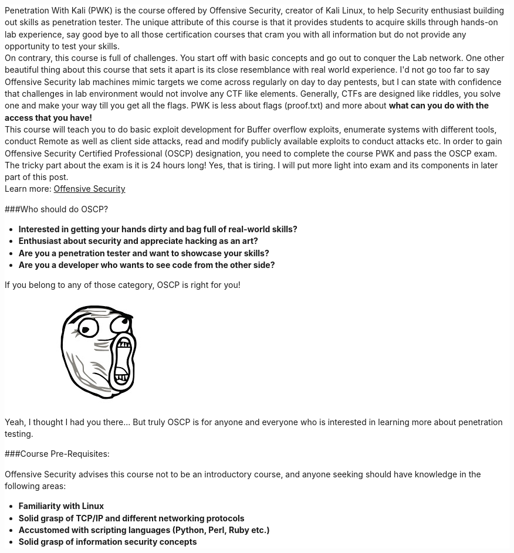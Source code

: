 Penetration With Kali (PWK) is the course offered by Offensive Security, creator of Kali Linux, to help Security enthusiast building out skills as penetration tester. The unique attribute of this course is that it provides students to acquire skills through hands-on lab experience, say good bye to all those certification courses that cram you with all information but do not provide any opportunity to test your skills.    
On contrary, this course is full of challenges. You start off with basic concepts and go out to conquer the Lab network. One other beautiful thing about this course that sets it apart is its close resemblance with real world experience. I'd not go too far to say Offensive Security lab machines mimic targets we come across regularly on day to day pentests, but I can state with confidence that challenges in lab environment would not involve any CTF like elements. Generally, CTFs are designed like riddles, you solve one and make your way till you get all the flags. PWK is less about flags (proof.txt) and more about **what can you do with the access that you have!**    
 This course will teach you to do basic exploit development for Buffer overflow exploits, enumerate systems with different tools, conduct Remote as well as client side attacks, read and modify publicly available exploits to conduct attacks etc. 
In order to gain Offensive Security Certified Professional (OSCP) designation, you need to complete the course PWK and pass the OSCP exam. The tricky part about the exam is it is 24 hours long! Yes, that is tiring. I will put more light into exam and its components in later part of this post.     
Learn more: [Offensive Security](https://www.offensive-security.com/information-security-certifications/oscp-offensive-security-certified-professional/ "OSCP Homepage")

###Who should do OSCP?

  * **Interested in getting your hands dirty and bag full of real-world skills?**
  * **Enthusiast about security and appreciate hacking as an art?**
  * **Are you a penetration tester and want to showcase your skills?**
  * **Are you a developer who wants to see code from the other side?**

If  you belong to any of those category, OSCP is right for you!

![lol](lol.jpg)

Yeah, I thought I had you there... But truly OSCP is for anyone and everyone who is interested in learning more about penetration testing.

###Course Pre-Requisites:

Offensive Security advises this course not to be an introductory course, and anyone seeking should have knowledge in the following areas:

  * **Familiarity with Linux** 
  * **Solid grasp of TCP/IP and different networking protocols**
  * **Accustomed with scripting languages (Python, Perl, Ruby etc.)**
  * **Solid grasp of information security concepts**
